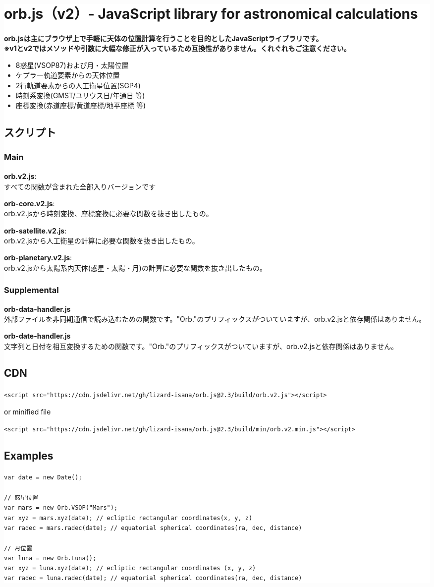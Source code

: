 # orb.js（v2）- JavaScript library for astronomical calculations

**orb.jsは主にブラウザ上で手軽に天体の位置計算を行うことを目的としたJavaScriptライブラリです。**  
**※v1とv2ではメソッドや引数に大幅な修正が入っているため互換性がありません。くれぐれもご注意ください。**
- 8惑星(VSOP87)および月・太陽位置
- ケプラー軌道要素からの天体位置
- 2行軌道要素からの人工衛星位置(SGP4)
- 時刻系変換(GMST/ユリウス日/年通日 等)
- 座標変換(赤道座標/黄道座標/地平座標 等)

## スクリプト

### Main
**orb.v2.js**:  
すべての関数が含まれた全部入りバージョンです

**orb-core.v2.js**:  
orb.v2.jsから時刻変換、座標変換に必要な関数を抜き出したもの。

**orb-satellite.v2.js**:  
orb.v2.jsから人工衛星の計算に必要な関数を抜き出したもの。

**orb-planetary.v2.js**:  
orb.v2.jsから太陽系内天体(惑星・太陽・月)の計算に必要な関数を抜き出したもの。

### Supplemental
**orb-data-handler.js**  
外部ファイルを非同期通信で読み込むための関数です。"Orb."のプリフィックスがついていますが、orb.v2.jsと依存関係はありません。

**orb-date-handler.js**  
文字列と日付を相互変換するための関数です。"Orb."のプリフィックスがついていますが、orb.v2.jsと依存関係はありません。

## CDN

    <script src="https://cdn.jsdelivr.net/gh/lizard-isana/orb.js@2.3/build/orb.v2.js"></script>

or minified file

    <script src="https://cdn.jsdelivr.net/gh/lizard-isana/orb.js@2.3/build/min/orb.v2.min.js"></script>


## Examples

    var date = new Date();

    // 惑星位置
    var mars = new Orb.VSOP("Mars");
    var xyz = mars.xyz(date); // ecliptic rectangular coordinates(x, y, z)
    var radec = mars.radec(date); // equatorial spherical coordinates(ra, dec, distance)

    // 月位置
    var luna = new Orb.Luna();
    var xyz = luna.xyz(date); // ecliptic rectangular coordinates (x, y, z)
    var radec = luna.radec(date); // equatorial spherical coordinates(ra, dec, distance)
